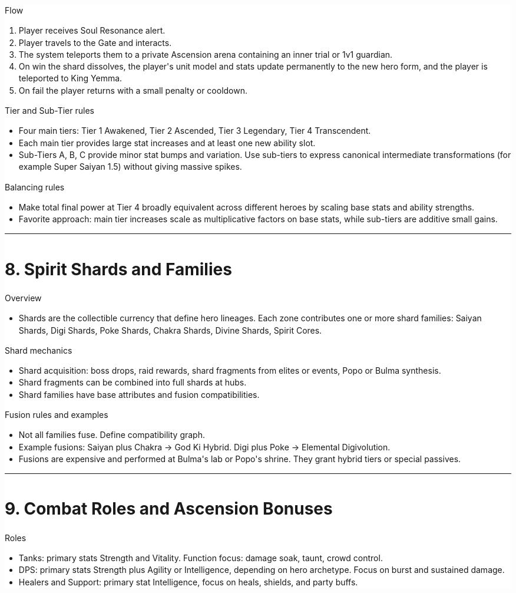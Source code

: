 Flow

1. Player receives Soul Resonance alert.  
2. Player travels to the Gate and interacts.  
3. The system teleports them to a private Ascension arena containing an inner trial or 1v1 guardian.  
4. On win the shard dissolves, the player's unit model and stats update permanently to the new hero form, and the player is teleported to King Yemma.  
5. On fail the player returns with a small penalty or cooldown.

Tier and Sub-Tier rules

- Four main tiers: Tier 1 Awakened, Tier 2 Ascended, Tier 3 Legendary, Tier 4 Transcendent.  
- Each main tier provides large stat increases and at least one new ability slot.  
- Sub-Tiers A, B, C provide minor stat bumps and variation. Use sub-tiers to express canonical intermediate transformations (for example Super Saiyan 1.5) without giving massive spikes.

Balancing rules

- Make total final power at Tier 4 broadly equivalent across different heroes by scaling base stats and ability strengths.  
- Favorite approach: main tier increases scale as multiplicative factors on base stats, while sub-tiers are additive small gains.  

---

# 8. Spirit Shards and Families

Overview

- Shards are the collectible currency that define hero lineages. Each zone contributes one or more shard families: Saiyan Shards, Digi Shards, Poke Shards, Chakra Shards, Divine Shards, Spirit Cores.

Shard mechanics

- Shard acquisition: boss drops, raid rewards, shard fragments from elites or events, Popo or Bulma synthesis.  
- Shard fragments can be combined into full shards at hubs.  
- Shard families have base attributes and fusion compatibilities.  

Fusion rules and examples

- Not all families fuse. Define compatibility graph.  
- Example fusions: Saiyan plus Chakra -> God Ki Hybrid. Digi plus Poke -> Elemental Digivolution.
- Fusions are expensive and performed at Bulma's lab or Popo's shrine. They grant hybrid tiers or special passives.

---

# 9. Combat Roles and Ascension Bonuses

Roles

- Tanks: primary stats Strength and Vitality. Function focus: damage soak, taunt, crowd control.  
- DPS: primary stats Strength plus Agility or Intelligence, depending on hero archetype. Focus on burst and sustained damage.  
- Healers and Support: primary stat Intelligence, focus on heals, shields, and party buffs.
